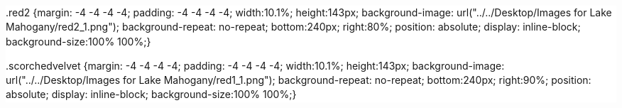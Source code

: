 .red2 {margin: -4 -4 -4 -4; padding: -4 -4 -4 -4;
	width:10.1%; height:143px;
	background-image: url("../../Desktop/Images for Lake Mahogany/red2_1.png"); background-repeat: no-repeat;
	bottom:240px; right:80%; position: absolute;
	display: inline-block; background-size:100% 100%;}

.scorchedvelvet {margin: -4 -4 -4 -4; padding: -4 -4 -4 -4;
	width:10.1%; height:143px;
	background-image: url("../../Desktop/Images for Lake Mahogany/red1_1.png"); background-repeat: no-repeat;
	bottom:240px; right:90%; position: absolute;
	display: inline-block; background-size:100% 100%;}


	
<div class="blue8"></div>
	
<div class="blue9"></div>
	
<div class="blue10"></div>

<div class="blue11"></div>

<div class="blue12"></div>
	
<div class="blue13"></div>
	
<div class="blue14"></div>
	
<div class="blue15"></div>

</body>
</html>
